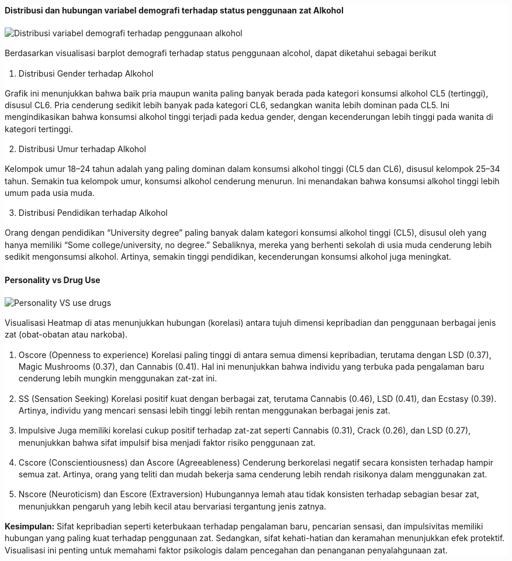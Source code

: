 #### **Distribusi dan hubungan variabel demografi terhadap status penggunaan zat Alkohol**

![Distribusi variabel demografi terhadap penggunaan alkohol](https://github.com/user-attachments/assets/e0aed2f8-8f51-4d53-b8e2-f2751461a6b9)

Berdasarkan visualisasi barplot demografi terhadap status penggunaan alcohol, dapat diketahui sebagai berikut

1. Distribusi Gender terhadap Alkohol

  Grafik ini menunjukkan bahwa baik pria maupun wanita paling banyak berada pada kategori konsumsi alkohol CL5 (tertinggi), disusul CL6. Pria cenderung sedikit lebih banyak pada kategori CL6, sedangkan wanita lebih dominan pada CL5. Ini mengindikasikan bahwa konsumsi alkohol tinggi terjadi pada kedua gender, dengan kecenderungan lebih tinggi pada wanita di kategori tertinggi.

2. Distribusi Umur terhadap Alkohol

  Kelompok umur 18–24 tahun adalah yang paling dominan dalam konsumsi alkohol tinggi (CL5 dan CL6), disusul kelompok 25–34 tahun. Semakin tua kelompok umur, konsumsi alkohol cenderung menurun. Ini menandakan bahwa konsumsi alkohol tinggi lebih umum pada usia muda.

3. Distribusi Pendidikan terhadap Alkohol

  Orang dengan pendidikan “University degree” paling banyak dalam kategori konsumsi alkohol tinggi (CL5), disusul oleh yang hanya memiliki “Some college/university, no degree.” Sebaliknya, mereka yang berhenti sekolah di usia muda cenderung lebih sedikit mengonsumsi alkohol. Artinya, semakin tinggi pendidikan, kecenderungan konsumsi alkohol juga meningkat.
  
#### **Personality vs Drug Use**

![Personality VS use drugs](https://github.com/user-attachments/assets/27e7cdc7-32d8-4ae3-81d5-73755c1f8cf3)

Visualisasi Heatmap di atas menunjukkan hubungan (korelasi) antara tujuh dimensi kepribadian dan penggunaan berbagai jenis zat (obat-obatan atau narkoba).
1. Oscore (Openness to experience)
   Korelasi paling tinggi di antara semua dimensi kepribadian, terutama dengan LSD (0.37), Magic Mushrooms (0.37), dan Cannabis (0.41). Hal ini menunjukkan bahwa individu yang terbuka pada pengalaman baru cenderung lebih mungkin menggunakan zat-zat ini.

2. SS (Sensation Seeking)
   Korelasi positif kuat dengan berbagai zat, terutama Cannabis (0.46), LSD (0.41), dan Ecstasy (0.39). Artinya, individu yang mencari sensasi lebih tinggi lebih rentan menggunakan berbagai jenis zat.

3. Impulsive
   Juga memiliki korelasi cukup positif terhadap zat-zat seperti Cannabis (0.31), Crack (0.26), dan LSD (0.27), menunjukkan bahwa sifat impulsif bisa menjadi faktor risiko penggunaan zat.

4. Cscore (Conscientiousness) dan Ascore (Agreeableness)
   Cenderung berkorelasi negatif secara konsisten terhadap hampir semua zat. Artinya, orang yang teliti dan mudah bekerja sama cenderung lebih rendah risikonya dalam menggunakan zat.

5. Nscore (Neuroticism) dan Escore (Extraversion)
   Hubungannya lemah atau tidak konsisten terhadap sebagian besar zat, menunjukkan pengaruh yang lebih kecil atau bervariasi tergantung jenis zatnya.

**Kesimpulan:**
Sifat kepribadian seperti keterbukaan terhadap pengalaman baru, pencarian sensasi, dan impulsivitas memiliki hubungan yang paling kuat terhadap penggunaan zat. Sedangkan, sifat kehati-hatian dan keramahan menunjukkan efek protektif. Visualisasi ini penting untuk memahami faktor psikologis dalam pencegahan dan penanganan penyalahgunaan zat.
